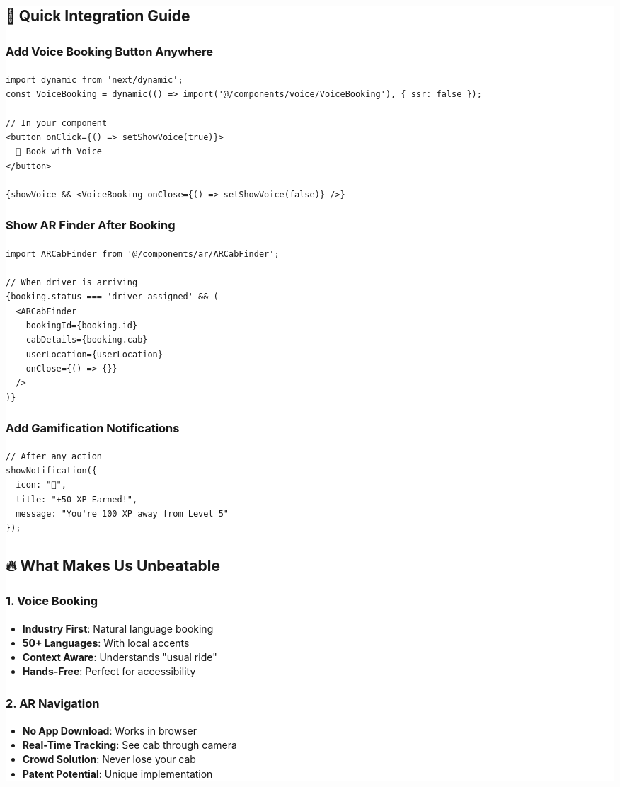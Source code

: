 ## 🎯 Quick Integration Guide

### Add Voice Booking Button Anywhere
```tsx
import dynamic from 'next/dynamic';
const VoiceBooking = dynamic(() => import('@/components/voice/VoiceBooking'), { ssr: false });

// In your component
<button onClick={() => setShowVoice(true)}>
  🎤 Book with Voice
</button>

{showVoice && <VoiceBooking onClose={() => setShowVoice(false)} />}
```

### Show AR Finder After Booking
```tsx
import ARCabFinder from '@/components/ar/ARCabFinder';

// When driver is arriving
{booking.status === 'driver_assigned' && (
  <ARCabFinder 
    bookingId={booking.id}
    cabDetails={booking.cab}
    userLocation={userLocation}
    onClose={() => {}}
  />
)}
```

### Add Gamification Notifications
```tsx
// After any action
showNotification({
  icon: "🎉",
  title: "+50 XP Earned!",
  message: "You're 100 XP away from Level 5"
});
```

## 🔥 What Makes Us Unbeatable

### 1. **Voice Booking**
- **Industry First**: Natural language booking
- **50+ Languages**: With local accents
- **Context Aware**: Understands "usual ride"
- **Hands-Free**: Perfect for accessibility

### 2. **AR Navigation**
- **No App Download**: Works in browser
- **Real-Time Tracking**: See cab through camera
- **Crowd Solution**: Never lose your cab
- **Patent Potential**: Unique implementation
